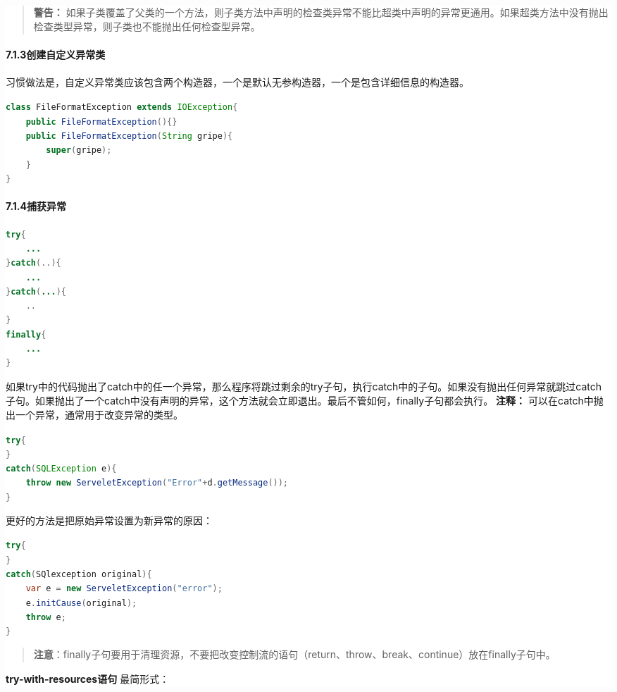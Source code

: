 > **警告：**
> 如果子类覆盖了父类的一个方法，则子类方法中声明的检查类异常不能比超类中声明的异常更通用。如果超类方法中没有抛出检查类型异常，则子类也不能抛出任何检查型异常。
#### 7.1.3创建自定义异常类
习惯做法是，自定义异常类应该包含两个构造器，一个是默认无参构造器，一个是包含详细信息的构造器。

```java
class FileFormatException extends IOException{
	public FileFormatException(){}
	public FileFormatException(String gripe){
		super(gripe);
	}
}
```
#### 7.1.4捕获异常

```java
try{
	...
}catch(..){
	...
}catch(...){
	..
}
finally{
	...
}
```
如果try中的代码抛出了catch中的任一个异常，那么程序将跳过剩余的try子句，执行catch中的子句。如果没有抛出任何异常就跳过catch子句。如果抛出了一个catch中没有声明的异常，这个方法就会立即退出。最后不管如何，finally子句都会执行。
**注释：**
可以在catch中抛出一个异常，通常用于改变异常的类型。
```java
try{
}
catch(SQLException e){
	throw new ServeletException("Error"+d.getMessage());
}
```
更好的方法是把原始异常设置为新异常的原因：

```java
try{
}
catch(SQlexception original){
	var e = new ServeletException("error");
	e.initCause(original);
	throw e;
}
```

> **注意**：finally子句要用于清理资源，不要把改变控制流的语句（return、throw、break、continue）放在finally子句中。

**try-with-resources语句**
最简形式：
